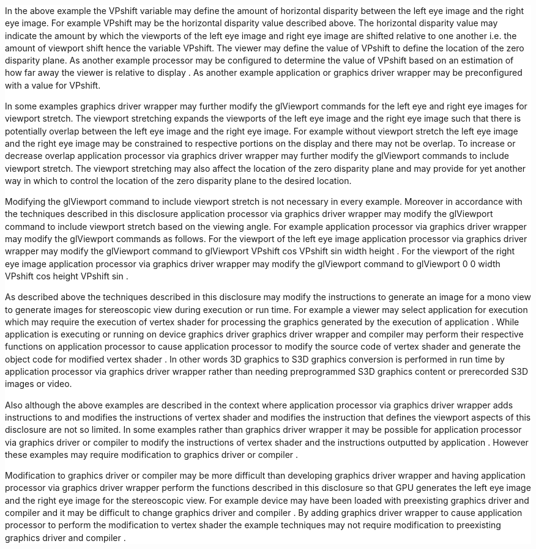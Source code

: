 In the above example the VPshift variable may define the amount of horizontal disparity between the left eye image and the right eye image. For example VPshift may be the horizontal disparity value described above. The horizontal disparity value may indicate the amount by which the viewports of the left eye image and right eye image are shifted relative to one another i.e. the amount of viewport shift hence the variable VPshift. The viewer may define the value of VPshift to define the location of the zero disparity plane. As another example processor may be configured to determine the value of VPshift based on an estimation of how far away the viewer is relative to display . As another example application or graphics driver wrapper may be preconfigured with a value for VPshift.

In some examples graphics driver wrapper may further modify the glViewport commands for the left eye and right eye images for viewport stretch. The viewport stretching expands the viewports of the left eye image and the right eye image such that there is potentially overlap between the left eye image and the right eye image. For example without viewport stretch the left eye image and the right eye image may be constrained to respective portions on the display and there may not be overlap. To increase or decrease overlap application processor via graphics driver wrapper may further modify the glViewport commands to include viewport stretch. The viewport stretching may also affect the location of the zero disparity plane and may provide for yet another way in which to control the location of the zero disparity plane to the desired location.

Modifying the glViewport command to include viewport stretch is not necessary in every example. Moreover in accordance with the techniques described in this disclosure application processor via graphics driver wrapper may modify the glViewport command to include viewport stretch based on the viewing angle. For example application processor via graphics driver wrapper may modify the glViewport commands as follows. For the viewport of the left eye image application processor via graphics driver wrapper may modify the glViewport command to glViewport VPshift cos VPshift sin width height . For the viewport of the right eye image application processor via graphics driver wrapper may modify the glViewport command to glViewport 0 0 width VPshift cos height VPshift sin .

As described above the techniques described in this disclosure may modify the instructions to generate an image for a mono view to generate images for stereoscopic view during execution or run time. For example a viewer may select application for execution which may require the execution of vertex shader for processing the graphics generated by the execution of application . While application is executing or running on device graphics driver graphics driver wrapper and compiler may perform their respective functions on application processor to cause application processor to modify the source code of vertex shader and generate the object code for modified vertex shader . In other words 3D graphics to S3D graphics conversion is performed in run time by application processor via graphics driver wrapper rather than needing preprogrammed S3D graphics content or prerecorded S3D images or video.

Also although the above examples are described in the context where application processor via graphics driver wrapper adds instructions to and modifies the instructions of vertex shader and modifies the instruction that defines the viewport aspects of this disclosure are not so limited. In some examples rather than graphics driver wrapper it may be possible for application processor via graphics driver or compiler to modify the instructions of vertex shader and the instructions outputted by application . However these examples may require modification to graphics driver or compiler .

Modification to graphics driver or compiler may be more difficult than developing graphics driver wrapper and having application processor via graphics driver wrapper perform the functions described in this disclosure so that GPU generates the left eye image and the right eye image for the stereoscopic view. For example device may have been loaded with preexisting graphics driver and compiler and it may be difficult to change graphics driver and compiler . By adding graphics driver wrapper to cause application processor to perform the modification to vertex shader the example techniques may not require modification to preexisting graphics driver and compiler .
